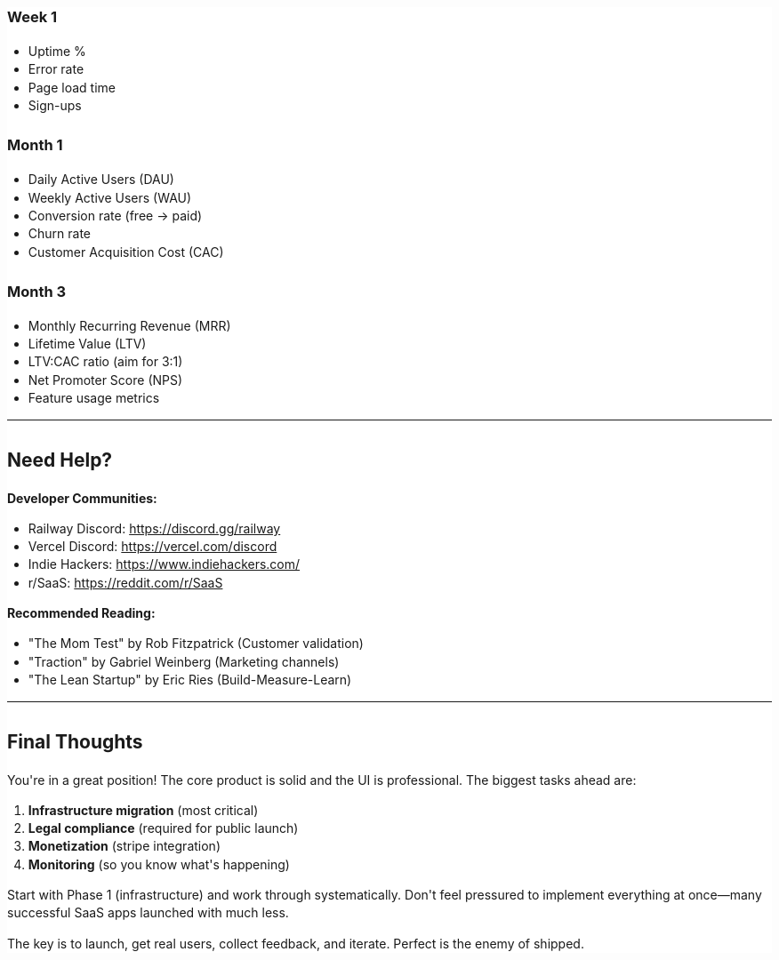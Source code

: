 ### Week 1
- Uptime %
- Error rate
- Page load time
- Sign-ups

### Month 1
- Daily Active Users (DAU)
- Weekly Active Users (WAU)
- Conversion rate (free → paid)
- Churn rate
- Customer Acquisition Cost (CAC)

### Month 3
- Monthly Recurring Revenue (MRR)
- Lifetime Value (LTV)
- LTV:CAC ratio (aim for 3:1)
- Net Promoter Score (NPS)
- Feature usage metrics

---

## Need Help?

**Developer Communities:**
- Railway Discord: https://discord.gg/railway
- Vercel Discord: https://vercel.com/discord
- Indie Hackers: https://www.indiehackers.com/
- r/SaaS: https://reddit.com/r/SaaS

**Recommended Reading:**
- "The Mom Test" by Rob Fitzpatrick (Customer validation)
- "Traction" by Gabriel Weinberg (Marketing channels)
- "The Lean Startup" by Eric Ries (Build-Measure-Learn)

---

## Final Thoughts

You're in a great position! The core product is solid and the UI is professional. The biggest tasks ahead are:

1. **Infrastructure migration** (most critical)
2. **Legal compliance** (required for public launch)
3. **Monetization** (stripe integration)
4. **Monitoring** (so you know what's happening)

Start with Phase 1 (infrastructure) and work through systematically. Don't feel pressured to implement everything at once—many successful SaaS apps launched with much less.

The key is to launch, get real users, collect feedback, and iterate. Perfect is the enemy of shipped.
